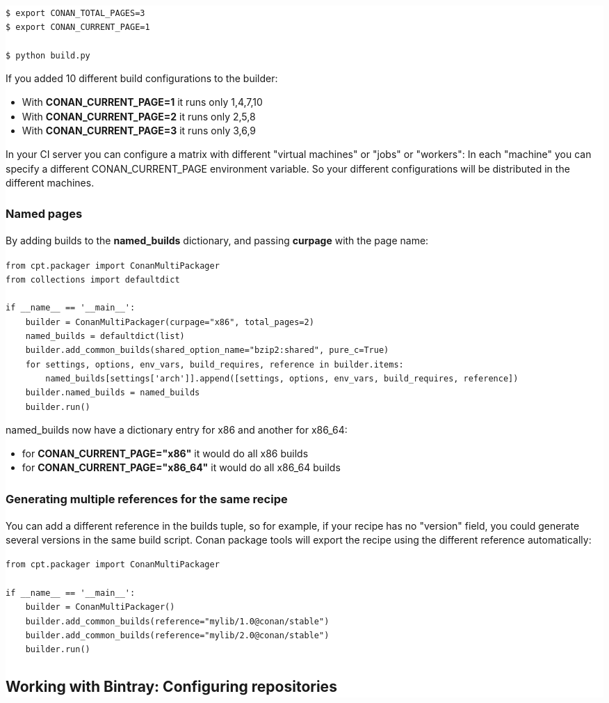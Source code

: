     $ export CONAN_TOTAL_PAGES=3
    $ export CONAN_CURRENT_PAGE=1

    $ python build.py


If you added 10 different build configurations to the builder:

- With **CONAN_CURRENT_PAGE=1** it runs only 1,4,7,10
- With **CONAN_CURRENT_PAGE=2** it runs only 2,5,8
- With **CONAN_CURRENT_PAGE=3** it runs only 3,6,9

In your CI server you can configure a matrix with different "virtual machines" or "jobs" or "workers":
In each "machine" you can specify a different CONAN_CURRENT_PAGE environment variable.
So your different configurations will be distributed in the different machines.


### Named pages

By adding builds to the **named_builds** dictionary, and passing **curpage** with the page name:

    from cpt.packager import ConanMultiPackager
    from collections import defaultdict

    if __name__ == '__main__':
        builder = ConanMultiPackager(curpage="x86", total_pages=2)
        named_builds = defaultdict(list)
        builder.add_common_builds(shared_option_name="bzip2:shared", pure_c=True)
        for settings, options, env_vars, build_requires, reference in builder.items:
            named_builds[settings['arch']].append([settings, options, env_vars, build_requires, reference])
        builder.named_builds = named_builds
        builder.run()

named_builds now have a dictionary entry for x86 and another for x86_64:

- for **CONAN_CURRENT_PAGE="x86"** it would do all x86 builds
- for **CONAN_CURRENT_PAGE="x86_64"** it would do all x86_64 builds



### Generating multiple references for the same recipe

You can add a different reference in the builds tuple, so for example, if your recipe has no "version"
field, you could generate several versions in the same build script. Conan package tools will export
the recipe using the different reference automatically:

    from cpt.packager import ConanMultiPackager

    if __name__ == '__main__':
        builder = ConanMultiPackager()
        builder.add_common_builds(reference="mylib/1.0@conan/stable")
        builder.add_common_builds(reference="mylib/2.0@conan/stable")
        builder.run()


<a name="bintray"></a>
## Working with Bintray: Configuring repositories
